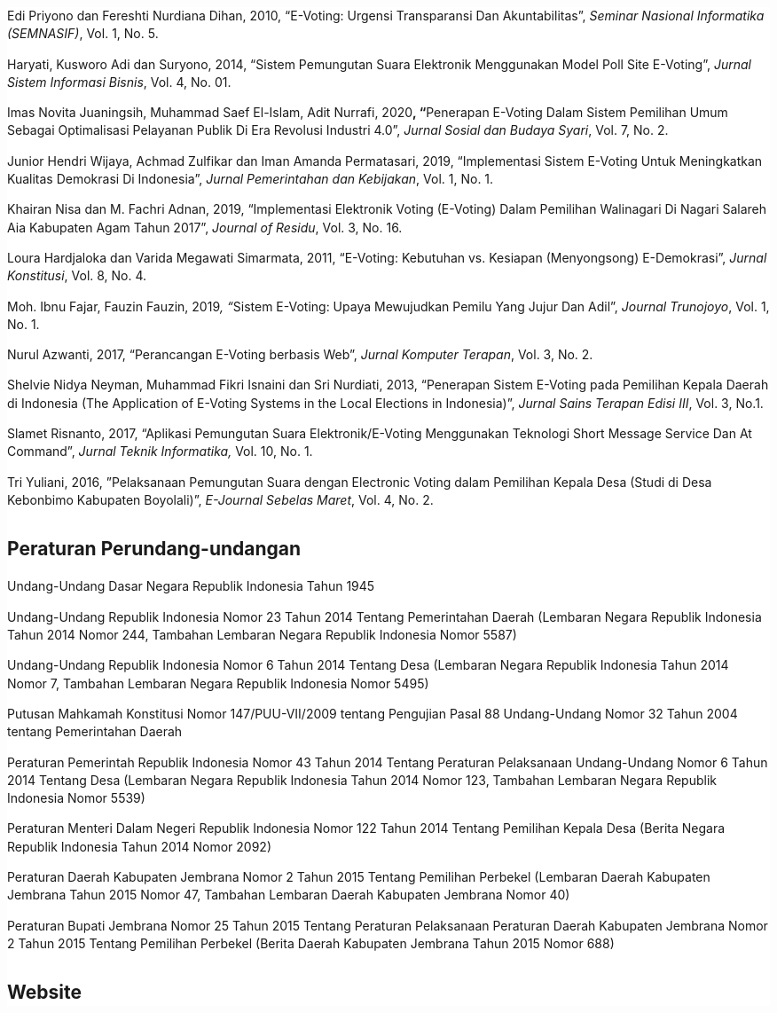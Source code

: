 <p><span class="font7">Edi Priyono dan Fereshti Nurdiana Dihan, 2010, “E-Voting: Urgensi Transparansi Dan Akuntabilitas”, </span><span class="font7" style="font-style:italic;">Seminar Nasional Informatika (SEMNASIF)</span><span class="font7">, Vol. 1, No. 5.</span></p>
<p><span class="font7">Haryati, Kusworo Adi dan Suryono, 2014, “Sistem Pemungutan Suara Elektronik Menggunakan Model Poll Site E-Voting”, </span><span class="font7" style="font-style:italic;">Jurnal Sistem Informasi Bisnis</span><span class="font7">, Vol. 4, No. 01.</span></p>
<p><span class="font7">Imas Novita Juaningsih, Muhammad Saef El-Islam, Adit Nurrafi, 2020</span><span class="font7" style="font-weight:bold;">, “</span><span class="font7">Penerapan E-Voting Dalam Sistem Pemilihan Umum Sebagai Optimalisasi Pelayanan Publik Di Era Revolusi Industri 4.0”, </span><span class="font7" style="font-style:italic;">Jurnal Sosial dan Budaya Syari</span><span class="font7">, Vol. 7, No. 2.</span></p>
<p><span class="font7">Junior Hendri Wijaya, Achmad Zulfikar dan Iman Amanda Permatasari, 2019, “Implementasi Sistem E-Voting Untuk Meningkatkan Kualitas Demokrasi Di Indonesia”, </span><span class="font7" style="font-style:italic;">Jurnal Pemerintahan dan Kebijakan</span><span class="font7">, Vol. 1, No. 1.</span></p>
<p><span class="font7">Khairan Nisa dan M. Fachri Adnan, 2019, “Implementasi Elektronik Voting (E-Voting) Dalam Pemilihan Walinagari Di Nagari Salareh Aia Kabupaten Agam Tahun 2017”, </span><span class="font7" style="font-style:italic;">Journal of Residu</span><span class="font7">, Vol. 3, No. 16.</span></p>
<p><span class="font7">Loura Hardjaloka dan Varida Megawati Simarmata, 2011, “E-Voting: Kebutuhan vs. Kesiapan (Menyongsong) E-Demokrasi”, </span><span class="font7" style="font-style:italic;">Jurnal Konstitusi</span><span class="font7">, Vol. 8, No. 4.</span></p>
<p><span class="font7">Moh. Ibnu Fajar, Fauzin Fauzin, 2019</span><span class="font7" style="font-style:italic;">, “</span><span class="font7">Sistem E-Voting: Upaya Mewujudkan Pemilu Yang Jujur Dan Adil”, </span><span class="font7" style="font-style:italic;">Journal Trunojoyo</span><span class="font7">, Vol. 1, No. 1.</span></p>
<p><span class="font7">Nurul Azwanti, 2017, “Perancangan E-Voting berbasis Web”, </span><span class="font7" style="font-style:italic;">Jurnal Komputer Terapan</span><span class="font7">, Vol. 3, No. 2.</span></p>
<p><span class="font7">Shelvie Nidya Neyman, Muhammad Fikri Isnaini dan Sri Nurdiati, 2013, “Penerapan Sistem E-Voting pada Pemilihan Kepala Daerah di Indonesia (The Application of E-Voting Systems in the Local Elections in Indonesia)”, </span><span class="font7" style="font-style:italic;">Jurnal Sains Terapan Edisi III</span><span class="font7">, Vol. 3, No.1.</span></p>
<p><span class="font7">Slamet Risnanto, 2017, “Aplikasi Pemungutan Suara Elektronik/E-Voting Menggunakan Teknologi Short Message Service Dan At Command”, </span><span class="font7" style="font-style:italic;">Jurnal Teknik Informatika,</span><span class="font7"> Vol. 10, No. 1.</span></p>
<p><span class="font7">Tri Yuliani, 2016, ”Pelaksanaan Pemungutan Suara dengan Electronic Voting dalam Pemilihan Kepala Desa (Studi di Desa Kebonbimo Kabupaten Boyolali)”, </span><span class="font7" style="font-style:italic;">E-Journal Sebelas Maret</span><span class="font7">, Vol. 4, No. 2.</span></p>
<h2><a name="bookmark21"></a><span class="font7" style="font-weight:bold;"><a name="bookmark22"></a>Peraturan Perundang-undangan</span></h2>
<p><span class="font7">Undang-Undang Dasar Negara Republik Indonesia Tahun 1945</span></p>
<p><span class="font7">Undang-Undang Republik Indonesia Nomor 23 Tahun 2014 Tentang Pemerintahan Daerah (Lembaran Negara Republik Indonesia Tahun 2014 Nomor 244, Tambahan Lembaran Negara Republik Indonesia Nomor 5587)</span></p>
<p><span class="font7">Undang-Undang Republik Indonesia Nomor 6 Tahun 2014 Tentang Desa (Lembaran Negara Republik Indonesia Tahun 2014 Nomor 7, Tambahan Lembaran Negara Republik Indonesia Nomor 5495)</span></p>
<p><span class="font7">Putusan Mahkamah Konstitusi Nomor 147/PUU-VII/2009 tentang Pengujian Pasal 88 Undang-Undang Nomor 32 Tahun 2004 tentang Pemerintahan Daerah</span></p>
<p><span class="font7">Peraturan Pemerintah Republik Indonesia Nomor 43 Tahun 2014 Tentang Peraturan Pelaksanaan Undang-Undang Nomor 6 Tahun 2014 Tentang Desa (Lembaran Negara Republik Indonesia Tahun 2014 Nomor 123, Tambahan Lembaran Negara Republik Indonesia Nomor 5539)</span></p>
<p><span class="font7">Peraturan Menteri Dalam Negeri Republik Indonesia Nomor 122 Tahun 2014 Tentang Pemilihan Kepala Desa (Berita Negara Republik Indonesia Tahun 2014 Nomor 2092)</span></p>
<p><span class="font7">Peraturan Daerah Kabupaten Jembrana Nomor 2 Tahun 2015 Tentang Pemilihan Perbekel (Lembaran Daerah Kabupaten Jembrana Tahun 2015 Nomor 47, Tambahan Lembaran Daerah Kabupaten Jembrana Nomor 40)</span></p>
<p><span class="font7">Peraturan Bupati Jembrana Nomor 25 Tahun 2015 Tentang Peraturan Pelaksanaan Peraturan Daerah Kabupaten Jembrana Nomor 2 Tahun 2015 Tentang Pemilihan Perbekel (Berita Daerah Kabupaten Jembrana Tahun 2015 Nomor 688)</span></p>
<h2><a name="bookmark23"></a><span class="font7" style="font-weight:bold;"><a name="bookmark24"></a>Website</span></h2>